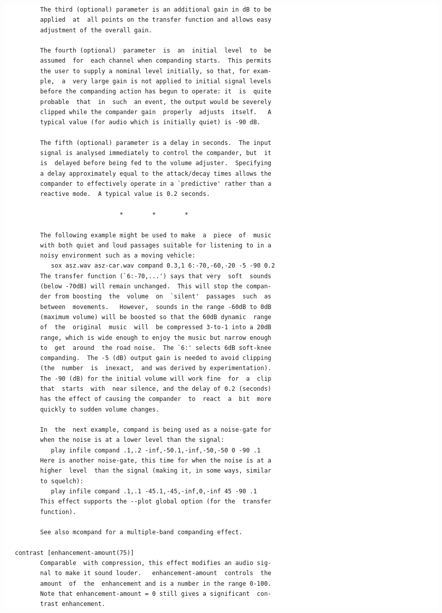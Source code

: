               The third (optional) parameter is an additional gain in dB to be
              applied  at  all points on the transfer function and allows easy
              adjustment of the overall gain.

              The fourth (optional)  parameter  is  an  initial  level  to  be
              assumed  for  each channel when companding starts.  This permits
              the user to supply a nominal level initially, so that, for exam‐
              ple,  a  very large gain is not applied to initial signal levels
              before the companding action has begun to operate: it  is  quite
              probable  that  in  such  an event, the output would be severely
              clipped while the compander gain  properly  adjusts  itself.   A
              typical value (for audio which is initially quiet) is -90 dB.

              The fifth (optional) parameter is a delay in seconds.  The input
              signal is analysed immediately to control the compander, but  it
              is  delayed before being fed to the volume adjuster.  Specifying
              a delay approximately equal to the attack/decay times allows the
              compander to effectively operate in a `predictive' rather than a
              reactive mode.  A typical value is 0.2 seconds.

                                    *        *        *

              The following example might be used to make  a  piece  of  music
              with both quiet and loud passages suitable for listening to in a
              noisy environment such as a moving vehicle:
                 sox asz.wav asz-car.wav compand 0.3,1 6:-70,-60,-20 -5 -90 0.2
              The transfer function (`6:-70,...') says that very  soft  sounds
              (below -70dB) will remain unchanged.  This will stop the compan‐
              der from boosting  the  volume  on  `silent'  passages  such  as
              between  movements.   However,  sounds in the range -60dB to 0dB
              (maximum volume) will be boosted so that the 60dB dynamic  range
              of  the  original  music  will  be compressed 3-to-1 into a 20dB
              range, which is wide enough to enjoy the music but narrow enough
              to  get  around  the road noise.  The `6:' selects 6dB soft-knee
              companding.  The -5 (dB) output gain is needed to avoid clipping
              (the  number  is  inexact,  and was derived by experimentation).
              The -90 (dB) for the initial volume will work fine  for  a  clip
              that  starts  with  near silence, and the delay of 0.2 (seconds)
              has the effect of causing the compander  to  react  a  bit  more
              quickly to sudden volume changes.

              In  the  next example, compand is being used as a noise-gate for
              when the noise is at a lower level than the signal:
                 play infile compand .1,.2 -inf,-50.1,-inf,-50,-50 0 -90 .1
              Here is another noise-gate, this time for when the noise is at a
              higher  level  than the signal (making it, in some ways, similar
              to squelch):
                 play infile compand .1,.1 -45.1,-45,-inf,0,-inf 45 -90 .1
              This effect supports the --plot global option (for the  transfer
              function).

              See also mcompand for a multiple-band companding effect.

       contrast [enhancement-amount(75)]
              Comparable  with compression, this effect modifies an audio sig‐
              nal to make it sound louder.   enhancement-amount  controls  the
              amount  of  the  enhancement and is a number in the range 0-100.
              Note that enhancement-amount = 0 still gives a significant  con‐
              trast enhancement.
